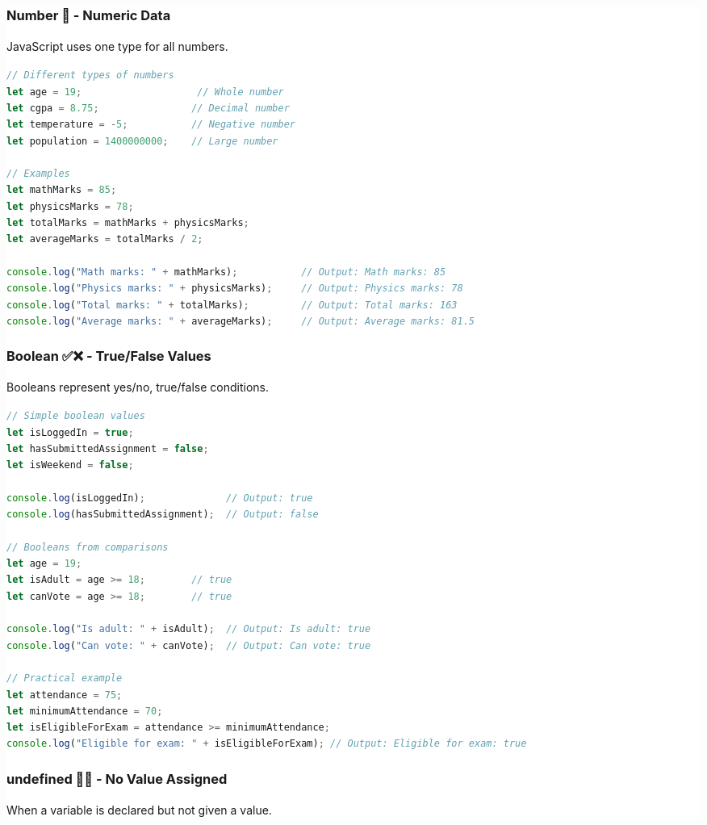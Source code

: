 ### Number 🔢 - Numeric Data
JavaScript uses one type for all numbers.

```javascript
// Different types of numbers
let age = 19;                    // Whole number
let cgpa = 8.75;                // Decimal number
let temperature = -5;           // Negative number
let population = 1400000000;    // Large number

// Examples
let mathMarks = 85;
let physicsMarks = 78;
let totalMarks = mathMarks + physicsMarks;
let averageMarks = totalMarks / 2;

console.log("Math marks: " + mathMarks);           // Output: Math marks: 85
console.log("Physics marks: " + physicsMarks);     // Output: Physics marks: 78
console.log("Total marks: " + totalMarks);         // Output: Total marks: 163
console.log("Average marks: " + averageMarks);     // Output: Average marks: 81.5
```

### Boolean ✅❌ - True/False Values
Booleans represent yes/no, true/false conditions.

```javascript
// Simple boolean values
let isLoggedIn = true;
let hasSubmittedAssignment = false;
let isWeekend = false;

console.log(isLoggedIn);              // Output: true
console.log(hasSubmittedAssignment);  // Output: false

// Booleans from comparisons
let age = 19;
let isAdult = age >= 18;        // true
let canVote = age >= 18;        // true

console.log("Is adult: " + isAdult);  // Output: Is adult: true
console.log("Can vote: " + canVote);  // Output: Can vote: true

// Practical example
let attendance = 75;
let minimumAttendance = 70;
let isEligibleForExam = attendance >= minimumAttendance;
console.log("Eligible for exam: " + isEligibleForExam); // Output: Eligible for exam: true
```

### undefined 🤷‍♀️ - No Value Assigned
When a variable is declared but not given a value.
